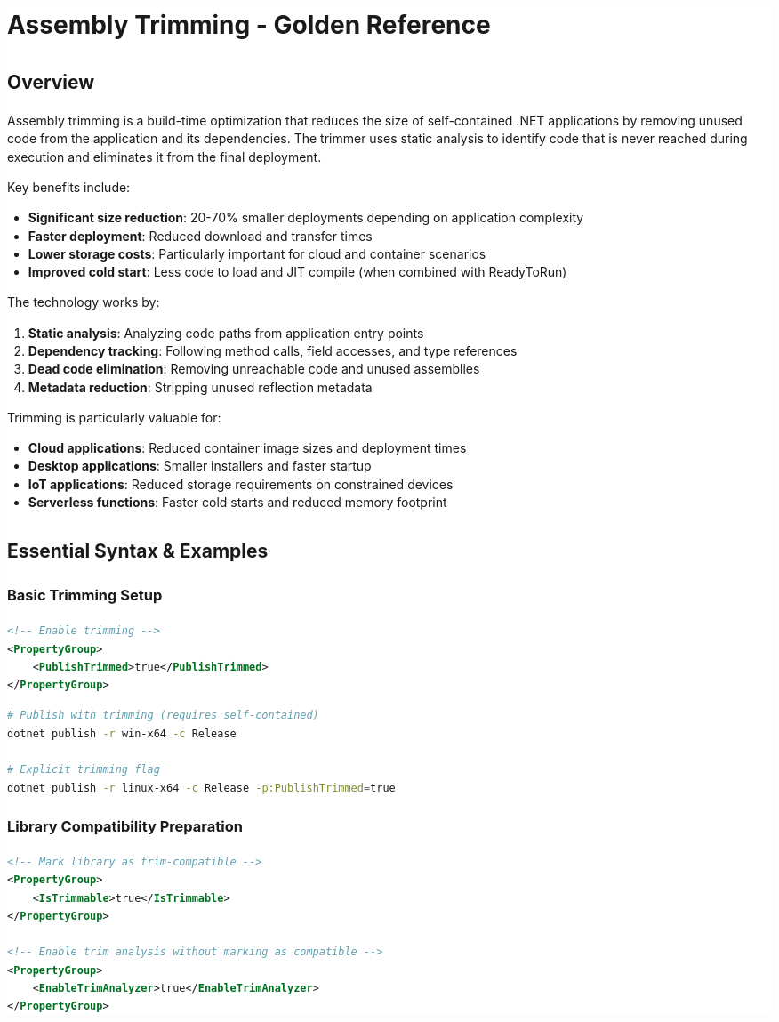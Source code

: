 # Assembly Trimming - Golden Reference

## Overview

Assembly trimming is a build-time optimization that reduces the size of self-contained .NET applications by removing unused code from the application and its dependencies. The trimmer uses static analysis to identify code that is never reached during execution and eliminates it from the final deployment.

Key benefits include:

- **Significant size reduction**: 20-70% smaller deployments depending on application complexity
- **Faster deployment**: Reduced download and transfer times
- **Lower storage costs**: Particularly important for cloud and container scenarios
- **Improved cold start**: Less code to load and JIT compile (when combined with ReadyToRun)

The technology works by:

1. **Static analysis**: Analyzing code paths from application entry points
2. **Dependency tracking**: Following method calls, field accesses, and type references
3. **Dead code elimination**: Removing unreachable code and unused assemblies
4. **Metadata reduction**: Stripping unused reflection metadata

Trimming is particularly valuable for:

- **Cloud applications**: Reduced container image sizes and deployment times
- **Desktop applications**: Smaller installers and faster startup
- **IoT applications**: Reduced storage requirements on constrained devices
- **Serverless functions**: Faster cold starts and reduced memory footprint

## Essential Syntax & Examples

### Basic Trimming Setup

```xml
<!-- Enable trimming -->
<PropertyGroup>
    <PublishTrimmed>true</PublishTrimmed>
</PropertyGroup>
```

```bash
# Publish with trimming (requires self-contained)
dotnet publish -r win-x64 -c Release

# Explicit trimming flag
dotnet publish -r linux-x64 -c Release -p:PublishTrimmed=true
```

### Library Compatibility Preparation

```xml
<!-- Mark library as trim-compatible -->
<PropertyGroup>
    <IsTrimmable>true</IsTrimmable>
</PropertyGroup>

<!-- Enable trim analysis without marking as compatible -->
<PropertyGroup>
    <EnableTrimAnalyzer>true</EnableTrimAnalyzer>
</PropertyGroup>
```

